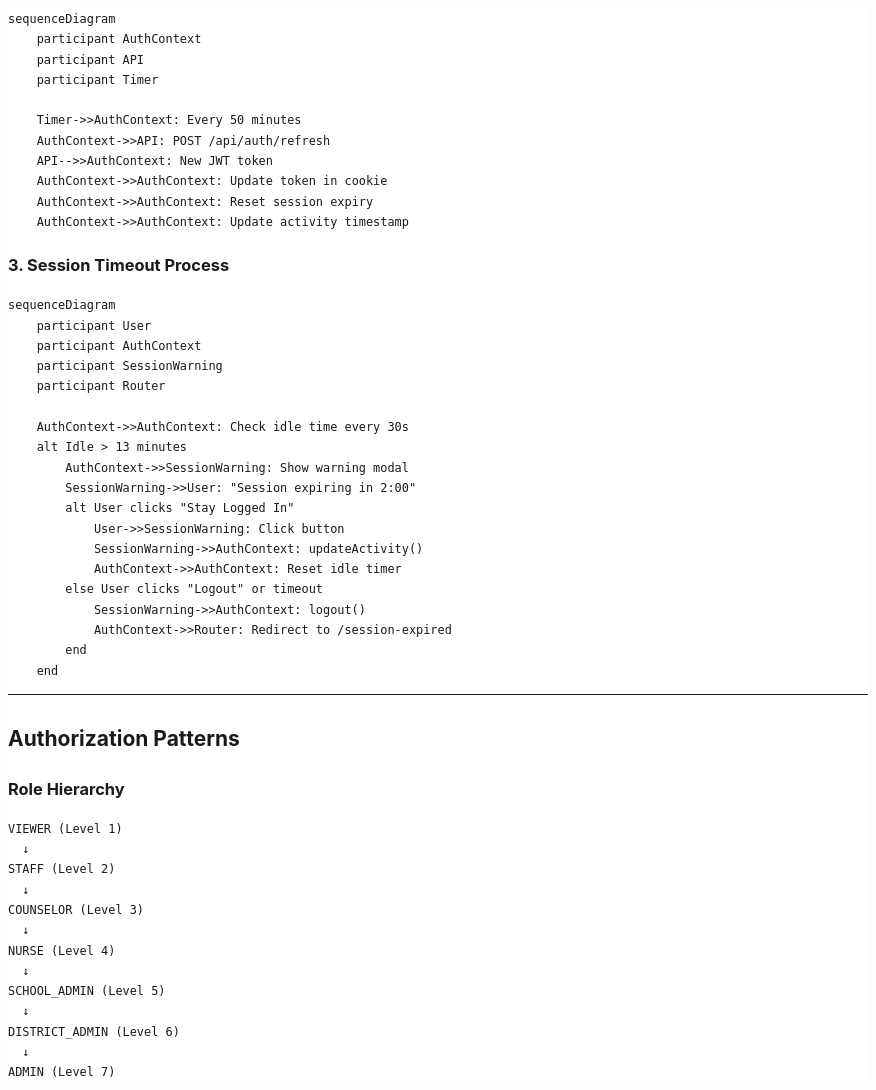 ```mermaid
sequenceDiagram
    participant AuthContext
    participant API
    participant Timer

    Timer->>AuthContext: Every 50 minutes
    AuthContext->>API: POST /api/auth/refresh
    API-->>AuthContext: New JWT token
    AuthContext->>AuthContext: Update token in cookie
    AuthContext->>AuthContext: Reset session expiry
    AuthContext->>AuthContext: Update activity timestamp
```

### 3. Session Timeout Process

```mermaid
sequenceDiagram
    participant User
    participant AuthContext
    participant SessionWarning
    participant Router

    AuthContext->>AuthContext: Check idle time every 30s
    alt Idle > 13 minutes
        AuthContext->>SessionWarning: Show warning modal
        SessionWarning->>User: "Session expiring in 2:00"
        alt User clicks "Stay Logged In"
            User->>SessionWarning: Click button
            SessionWarning->>AuthContext: updateActivity()
            AuthContext->>AuthContext: Reset idle timer
        else User clicks "Logout" or timeout
            SessionWarning->>AuthContext: logout()
            AuthContext->>Router: Redirect to /session-expired
        end
    end
```

---

## Authorization Patterns

### Role Hierarchy

```
VIEWER (Level 1)
  ↓
STAFF (Level 2)
  ↓
COUNSELOR (Level 3)
  ↓
NURSE (Level 4)
  ↓
SCHOOL_ADMIN (Level 5)
  ↓
DISTRICT_ADMIN (Level 6)
  ↓
ADMIN (Level 7)
```
